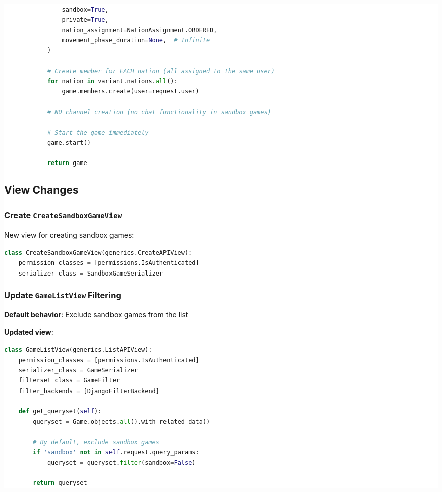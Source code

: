 ```python
                sandbox=True,
                private=True,
                nation_assignment=NationAssignment.ORDERED,
                movement_phase_duration=None,  # Infinite
            )

            # Create member for EACH nation (all assigned to the same user)
            for nation in variant.nations.all():
                game.members.create(user=request.user)

            # NO channel creation (no chat functionality in sandbox games)

            # Start the game immediately
            game.start()

            return game
```

## View Changes

### Create `CreateSandboxGameView`

New view for creating sandbox games:

```python
class CreateSandboxGameView(generics.CreateAPIView):
    permission_classes = [permissions.IsAuthenticated]
    serializer_class = SandboxGameSerializer
```

### Update `GameListView` Filtering

**Default behavior**: Exclude sandbox games from the list

**Updated view**:
```python
class GameListView(generics.ListAPIView):
    permission_classes = [permissions.IsAuthenticated]
    serializer_class = GameSerializer
    filterset_class = GameFilter
    filter_backends = [DjangoFilterBackend]

    def get_queryset(self):
        queryset = Game.objects.all().with_related_data()

        # By default, exclude sandbox games
        if 'sandbox' not in self.request.query_params:
            queryset = queryset.filter(sandbox=False)

        return queryset
```
